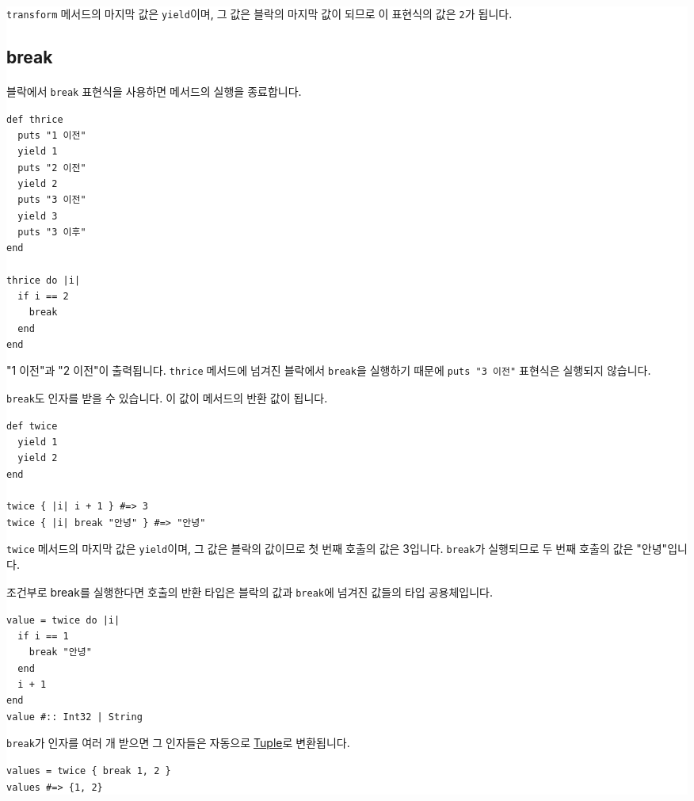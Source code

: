 `transform` 메서드의 마지막 값은 `yield`이며, 그 값은 블락의 마지막 값이 되므로 이 표현식의 값은 `2`가 됩니다.

## break

블락에서 `break` 표현식을 사용하면 메서드의 실행을 종료합니다.

```crystal
def thrice
  puts "1 이전"
  yield 1
  puts "2 이전"
  yield 2
  puts "3 이전"
  yield 3
  puts "3 이후"
end

thrice do |i|
  if i == 2
    break
  end
end
```

"1 이전"과 "2 이전"이 출력됩니다. `thrice` 메서드에 넘겨진 블락에서 `break`을 실행하기 때문에 `puts "3 이전"` 표현식은 실행되지 않습니다.

`break`도 인자를 받을 수 있습니다. 이 값이 메서드의 반환 값이 됩니다.

```crystal
def twice
  yield 1
  yield 2
end

twice { |i| i + 1 } #=> 3
twice { |i| break "안녕" } #=> "안녕"
```

`twice` 메서드의 마지막 값은 `yield`이며, 그 값은 블락의 값이므로 첫 번째 호출의 값은 3입니다. `break`가 실행되므로 두 번째 호출의 값은 "안녕"입니다.

조건부로 break를 실행한다면 호출의 반환 타입은 블락의 값과 `break`에 넘겨진 값들의 타입 공용체입니다.

```crystal
value = twice do |i|
  if i == 1
    break "안녕"
  end
  i + 1
end
value #:: Int32 | String
```

`break`가 인자를 여러 개 받으면 그 인자들은 자동으로 [Tuple](http://crystal-lang.org/api/Tuple.html)로 변환됩니다.

```crystal
values = twice { break 1, 2 }
values #=> {1, 2}
```
